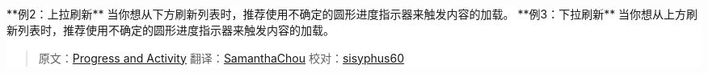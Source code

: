 <video crossorigin="anonymous"  loop  controls width="720" height="1280">
<source src="http://materialdesign.qiniudn.com/videos/components-progressandactivity-behavior-scroll.up.to.refresh_large_xhdpi.webm" type="video/webm">
</video>   
**例2：上拉刷新**    
当你想从下方刷新列表时，推荐使用不确定的圆形进度指示器来触发内容的加载。   

<video crossorigin="anonymous"  loop  controls width="359" height="639">
<source src="http://materialdesign.qiniudn.com/videos/components-progressandactivity-progressandactivity-4-bigtop.mobile-swipe.down.to.refresh_large_xhdpi.webm" type="video/webm">
</video>   
**例3：下拉刷新**   
当你想从上方刷新列表时，推荐使用不确定的圆形进度指示器来触发内容的加载。

> 原文：[Progress and Activity](http://www.google.com/design/spec/components/progress-activity.html) 翻译：[SamanthaChou](https://github.com/SamanthaChou) 校对：[sisyphus60](https://github.com/sisyphus60)

  


